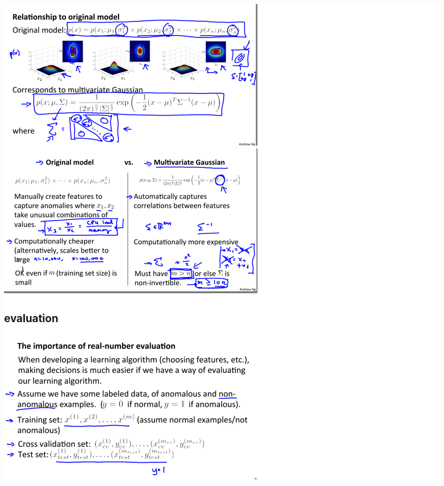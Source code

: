 ![](image/13_multivariate_guassian_distribution_adnormaly_detection_3.png)
![](image/13_multivariate_guassian_distribution_adnormaly_detection_4.png)

## evaluation

![](image/13_evaluation_1.png)
